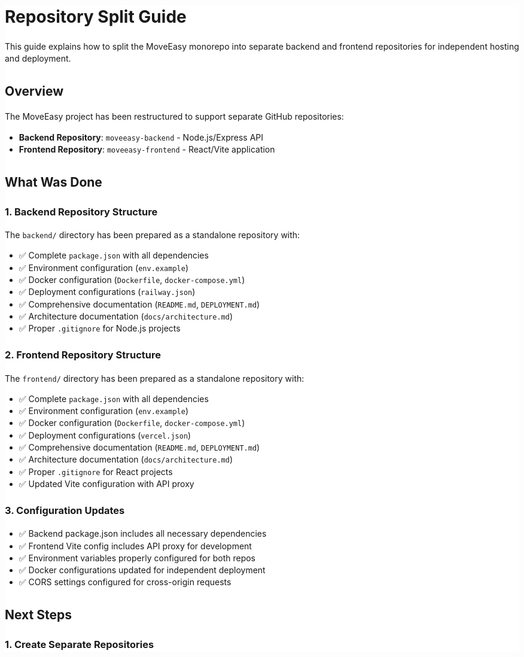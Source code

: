 # Repository Split Guide

This guide explains how to split the MoveEasy monorepo into separate backend and frontend repositories for independent hosting and deployment.

## Overview

The MoveEasy project has been restructured to support separate GitHub repositories:

- **Backend Repository**: `moveeasy-backend` - Node.js/Express API
- **Frontend Repository**: `moveeasy-frontend` - React/Vite application

## What Was Done

### 1. Backend Repository Structure

The `backend/` directory has been prepared as a standalone repository with:

- ✅ Complete `package.json` with all dependencies
- ✅ Environment configuration (`env.example`)
- ✅ Docker configuration (`Dockerfile`, `docker-compose.yml`)
- ✅ Deployment configurations (`railway.json`)
- ✅ Comprehensive documentation (`README.md`, `DEPLOYMENT.md`)
- ✅ Architecture documentation (`docs/architecture.md`)
- ✅ Proper `.gitignore` for Node.js projects

### 2. Frontend Repository Structure

The `frontend/` directory has been prepared as a standalone repository with:

- ✅ Complete `package.json` with all dependencies
- ✅ Environment configuration (`env.example`)
- ✅ Docker configuration (`Dockerfile`, `docker-compose.yml`)
- ✅ Deployment configurations (`vercel.json`)
- ✅ Comprehensive documentation (`README.md`, `DEPLOYMENT.md`)
- ✅ Architecture documentation (`docs/architecture.md`)
- ✅ Proper `.gitignore` for React projects
- ✅ Updated Vite configuration with API proxy

### 3. Configuration Updates

- ✅ Backend package.json includes all necessary dependencies
- ✅ Frontend Vite config includes API proxy for development
- ✅ Environment variables properly configured for both repos
- ✅ Docker configurations updated for independent deployment
- ✅ CORS settings configured for cross-origin requests

## Next Steps

### 1. Create Separate Repositories
